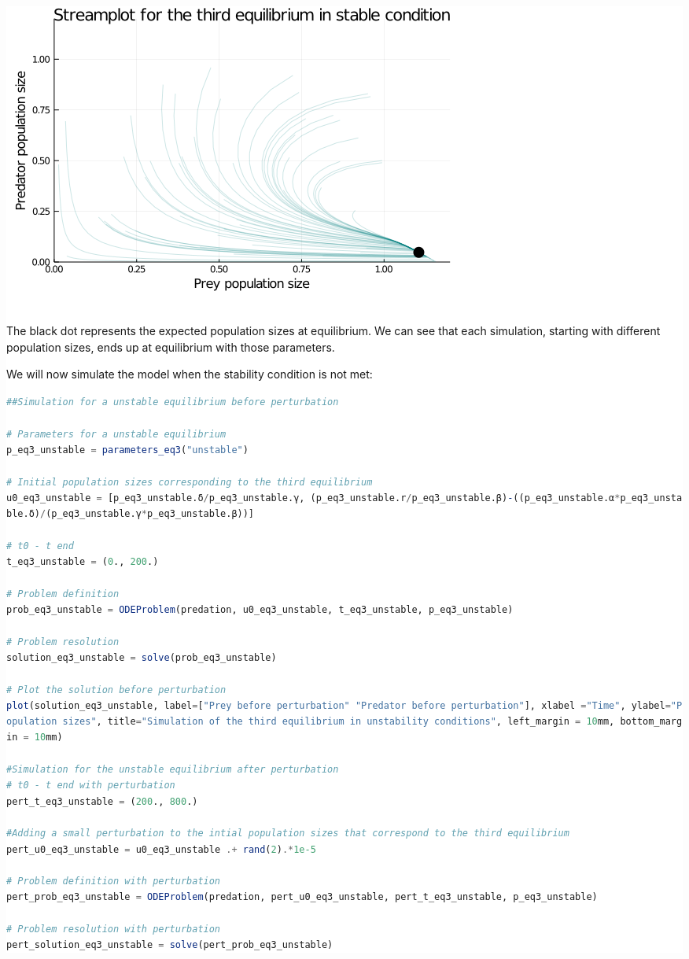
![](figures/04_stability_14_1.png)


The black dot represents the expected population sizes at equilibrium. We can see that each simulation, starting with different population sizes, ends up at equilibrium with those parameters.

We will now simulate the model when the stability condition is not met:
````julia
##Simulation for a unstable equilibrium before perturbation

# Parameters for a unstable equilibrium
p_eq3_unstable = parameters_eq3("unstable")

# Initial population sizes corresponding to the third equilibrium
u0_eq3_unstable = [p_eq3_unstable.δ/p_eq3_unstable.γ, (p_eq3_unstable.r/p_eq3_unstable.β)-((p_eq3_unstable.α*p_eq3_unstable.δ)/(p_eq3_unstable.γ*p_eq3_unstable.β))]

# t0 - t end
t_eq3_unstable = (0., 200.)

# Problem definition
prob_eq3_unstable = ODEProblem(predation, u0_eq3_unstable, t_eq3_unstable, p_eq3_unstable)

# Problem resolution
solution_eq3_unstable = solve(prob_eq3_unstable)

# Plot the solution before perturbation
plot(solution_eq3_unstable, label=["Prey before perturbation" "Predator before perturbation"], xlabel ="Time", ylabel="Population sizes", title="Simulation of the third equilibrium in unstability conditions", left_margin = 10mm, bottom_margin = 10mm)

#Simulation for the unstable equilibrium after perturbation
# t0 - t end with perturbation
pert_t_eq3_unstable = (200., 800.)

#Adding a small perturbation to the intial population sizes that correspond to the third equilibrium
pert_u0_eq3_unstable = u0_eq3_unstable .+ rand(2).*1e-5

# Problem definition with perturbation
pert_prob_eq3_unstable = ODEProblem(predation, pert_u0_eq3_unstable, pert_t_eq3_unstable, p_eq3_unstable)

# Problem resolution with perturbation
pert_solution_eq3_unstable = solve(pert_prob_eq3_unstable)
````